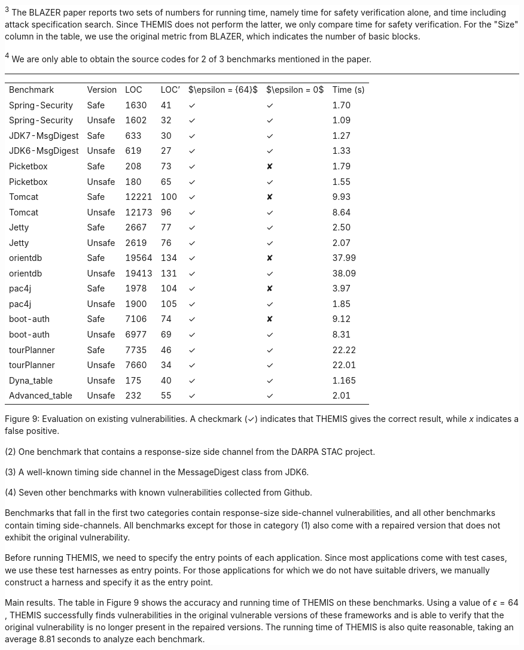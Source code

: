 
${}^{3}$ The BLAZER paper reports two sets of numbers for running time, namely time for safety verification alone, and time including attack specification search. Since THEMIS does not perform the latter, we only compare time for safety verification. For the "Size" column in the table, we use the original metric from BLAZER, which indicates the number of basic blocks.

${}^{4}$ We are only able to obtain the source codes for 2 of 3 benchmarks mentioned in the paper.

---

<table><tr><td>Benchmark</td><td>Version</td><td>LOC</td><td>LOC’</td><td>$\epsilon  = {64}$</td><td>$\epsilon  = 0$</td><td>Time (s)</td></tr><tr><td>Spring-Security</td><td>Safe</td><td>1630</td><td>41</td><td>✓</td><td>✓</td><td>1.70</td></tr><tr><td>Spring-Security</td><td>Unsafe</td><td>1602</td><td>32</td><td>✓</td><td>✓</td><td>1.09</td></tr><tr><td>JDK7-MsgDigest</td><td>Safe</td><td>633</td><td>30</td><td>✓</td><td>✓</td><td>1.27</td></tr><tr><td>JDK6-MsgDigest</td><td>Unsafe</td><td>619</td><td>27</td><td>✓</td><td>✓</td><td>1.33</td></tr><tr><td>Picketbox</td><td>Safe</td><td>208</td><td>73</td><td>✓</td><td>✘</td><td>1.79</td></tr><tr><td>Picketbox</td><td>Unsafe</td><td>180</td><td>65</td><td>✓</td><td>✓</td><td>1.55</td></tr><tr><td>Tomcat</td><td>Safe</td><td>12221</td><td>100</td><td>✓</td><td>✘</td><td>9.93</td></tr><tr><td>Tomcat</td><td>Unsafe</td><td>12173</td><td>96</td><td>✓</td><td>✓</td><td>8.64</td></tr><tr><td>Jetty</td><td>Safe</td><td>2667</td><td>77</td><td>✓</td><td>✓</td><td>2.50</td></tr><tr><td>Jetty</td><td>Unsafe</td><td>2619</td><td>76</td><td>✓</td><td>✓</td><td>2.07</td></tr><tr><td>orientdb</td><td>Safe</td><td>19564</td><td>134</td><td>✓</td><td>✘</td><td>37.99</td></tr><tr><td>orientdb</td><td>Unsafe</td><td>19413</td><td>131</td><td>✓</td><td>✓</td><td>38.09</td></tr><tr><td>pac4j</td><td>Safe</td><td>1978</td><td>104</td><td>✓</td><td>✘</td><td>3.97</td></tr><tr><td>pac4j</td><td>Unsafe</td><td>1900</td><td>105</td><td>✓</td><td>✓</td><td>1.85</td></tr><tr><td>boot-auth</td><td>Safe</td><td>7106</td><td>74</td><td>✓</td><td>✘</td><td>9.12</td></tr><tr><td>boot-auth</td><td>Unsafe</td><td>6977</td><td>69</td><td>✓</td><td>✓</td><td>8.31</td></tr><tr><td>tourPlanner</td><td>Safe</td><td>7735</td><td>46</td><td>✓</td><td>✓</td><td>22.22</td></tr><tr><td>tourPlanner</td><td>Unsafe</td><td>7660</td><td>34</td><td>✓</td><td>✓</td><td>22.01</td></tr><tr><td>Dyna_table</td><td>Unsafe</td><td>175</td><td>40</td><td>✓</td><td>✓</td><td>1.165</td></tr><tr><td>Advanced_table</td><td>Unsafe</td><td>232</td><td>55</td><td>✓</td><td>✓</td><td>2.01</td></tr></table>

Figure 9: Evaluation on existing vulnerabilities. A checkmark (✓) indicates that THEMIS gives the correct result, while $x$ indicates a false positive.

(2) One benchmark that contains a response-size side channel from the DARPA STAC project.

(3) A well-known timing side channel in the MessageDigest class from JDK6.

(4) Seven other benchmarks with known vulnerabilities collected from Github.

Benchmarks that fall in the first two categories contain response-size side-channel vulnerabilities, and all other benchmarks contain timing side-channels. All benchmarks except for those in category (1) also come with a repaired version that does not exhibit the original vulnerability.

Before running THEMIS, we need to specify the entry points of each application. Since most applications come with test cases, we use these test harnesses as entry points. For those applications for which we do not have suitable drivers, we manually construct a harness and specify it as the entry point.

Main results. The table in Figure 9 shows the accuracy and running time of THEMIS on these benchmarks. Using a value of $\epsilon  = {64}$ , THEMIS successfully finds vulnerabilities in the original vulnerable versions of these frameworks and is able to verify that the original vulnerability is no longer present in the repaired versions. The running time of THEMIS is also quite reasonable, taking an average 8.81 seconds to analyze each benchmark.
